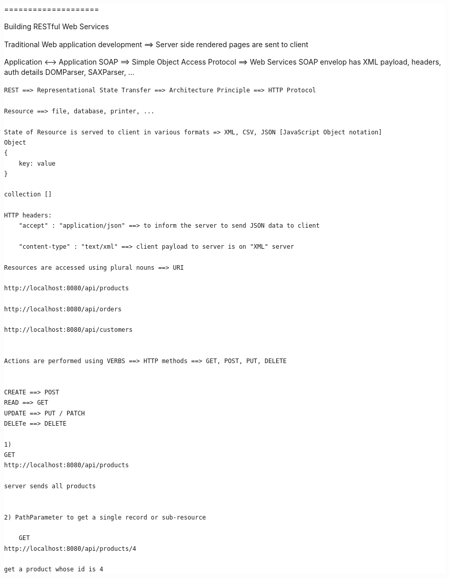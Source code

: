 
====================


Building RESTful Web Services

Traditional Web application development ==> Server side rendered pages are sent to client

Application <--> Application 
	SOAP ==> Simple Object Access Protocol ==> Web Services
	SOAP envelop has XML payload, headers, auth details
	DOMParser, SAXParser, ...

	REST ==> Representational State Transfer ==> Architecture Principle ==> HTTP Protocol

	Resource ==> file, database, printer, ...

	State of Resource is served to client in various formats => XML, CSV, JSON [JavaScript Object notation]
	Object
	{
		key: value
	}

	collection []

	HTTP headers:
		"accept" : "application/json" ==> to inform the server to send JSON data to client

		"content-type" : "text/xml" ==> client payload to server is on "XML" server

	Resources are accessed using plural nouns ==> URI

	http://localhost:8080/api/products

	http://localhost:8080/api/orders

	http://localhost:8080/api/customers


	Actions are performed using VERBS ==> HTTP methods ==> GET, POST, PUT, DELETE


	CREATE ==> POST
	READ ==> GET
	UPDATE ==> PUT / PATCH
	DELETe ==> DELETE

	1) 
	GET
	http://localhost:8080/api/products

	server sends all products


	2) PathParameter to get a single record or sub-resource

		GET
	http://localhost:8080/api/products/4

	get a product whose id is 4

